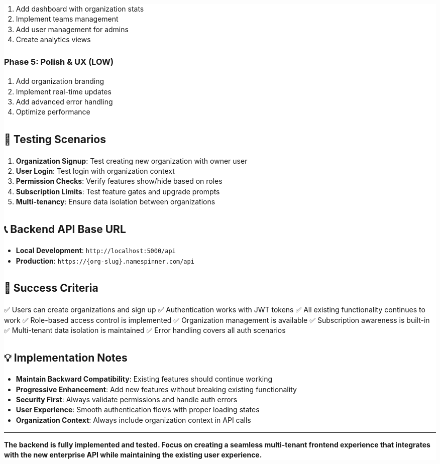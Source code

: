 1. Add dashboard with organization stats
2. Implement teams management
3. Add user management for admins
4. Create analytics views

### Phase 5: Polish & UX (LOW)

1. Add organization branding
2. Implement real-time updates
3. Add advanced error handling
4. Optimize performance

## 🧪 Testing Scenarios

1. **Organization Signup**: Test creating new organization with owner user
2. **User Login**: Test login with organization context
3. **Permission Checks**: Verify features show/hide based on roles
4. **Subscription Limits**: Test feature gates and upgrade prompts
5. **Multi-tenancy**: Ensure data isolation between organizations

## 📞 Backend API Base URL

- **Local Development**: `http://localhost:5000/api`
- **Production**: `https://{org-slug}.namespinner.com/api`

## 🎯 Success Criteria

✅ Users can create organizations and sign up
✅ Authentication works with JWT tokens
✅ All existing functionality continues to work
✅ Role-based access control is implemented
✅ Organization management is available
✅ Subscription awareness is built-in
✅ Multi-tenant data isolation is maintained
✅ Error handling covers all auth scenarios

## 💡 Implementation Notes

- **Maintain Backward Compatibility**: Existing features should continue working
- **Progressive Enhancement**: Add new features without breaking existing functionality
- **Security First**: Always validate permissions and handle auth errors
- **User Experience**: Smooth authentication flows with proper loading states
- **Organization Context**: Always include organization context in API calls

---

**The backend is fully implemented and tested. Focus on creating a seamless multi-tenant frontend experience that integrates with the new enterprise API while maintaining the existing user experience.**
